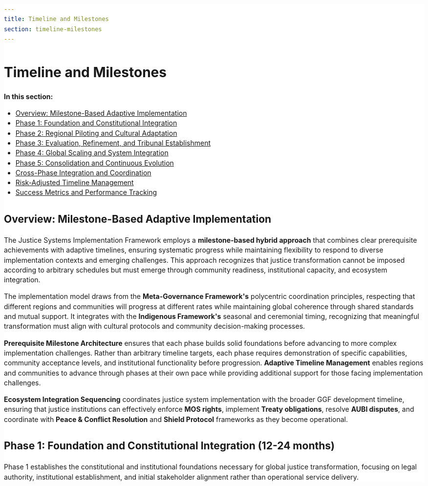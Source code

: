 ```yaml
---
title: Timeline and Milestones
section: timeline-milestones
---
```


# Timeline and Milestones

**In this section:**
- [Overview: Milestone-Based Adaptive Implementation](#overview)
- [Phase 1: Foundation and Constitutional Integration](#phase-1-foundation)
- [Phase 2: Regional Piloting and Cultural Adaptation](#phase-2-regional-piloting)
- [Phase 3: Evaluation, Refinement, and Tribunal Establishment](#phase-3-evaluation-refinement)
- [Phase 4: Global Scaling and System Integration](#phase-4-global-scaling)
- [Phase 5: Consolidation and Continuous Evolution](#phase-5-consolidation)
- [Cross-Phase Integration and Coordination](#cross-phase-integration)
- [Risk-Adjusted Timeline Management](#risk-adjusted-timeline)
- [Success Metrics and Performance Tracking](#success-metrics)

## <a id="overview"></a>Overview: Milestone-Based Adaptive Implementation

The Justice Systems Implementation Framework employs a **milestone-based hybrid approach** that combines clear prerequisite achievements with adaptive timelines, ensuring systematic progress while maintaining flexibility to respond to diverse implementation contexts and emerging challenges. This approach recognizes that justice transformation cannot be imposed according to arbitrary schedules but must emerge through community readiness, institutional capacity, and ecosystem integration.

The implementation model draws from the **Meta-Governance Framework's** polycentric coordination principles, respecting that different regions and communities will progress at different rates while maintaining global coherence through shared standards and mutual support. It integrates with the **Indigenous Framework's** seasonal and ceremonial timing, recognizing that meaningful transformation must align with cultural protocols and community decision-making processes.

**Prerequisite Milestone Architecture** ensures that each phase builds solid foundations before advancing to more complex implementation challenges. Rather than arbitrary timeline targets, each phase requires demonstration of specific capabilities, community acceptance levels, and institutional functionality before progression. **Adaptive Timeline Management** enables regions and communities to advance through phases at their own pace while providing additional support for those facing implementation challenges.

**Ecosystem Integration Sequencing** coordinates justice system implementation with the broader GGF development timeline, ensuring that justice institutions can effectively enforce **MOS rights**, implement **Treaty obligations**, resolve **AUBI disputes**, and coordinate with **Peace & Conflict Resolution** and **Shield Protocol** frameworks as they become operational.

## <a id="phase-1-foundation"></a>Phase 1: Foundation and Constitutional Integration (12-24 months)

Phase 1 establishes the constitutional and institutional foundations necessary for global justice transformation, focusing on legal authority, institutional establishment, and initial stakeholder alignment rather than operational service delivery.
